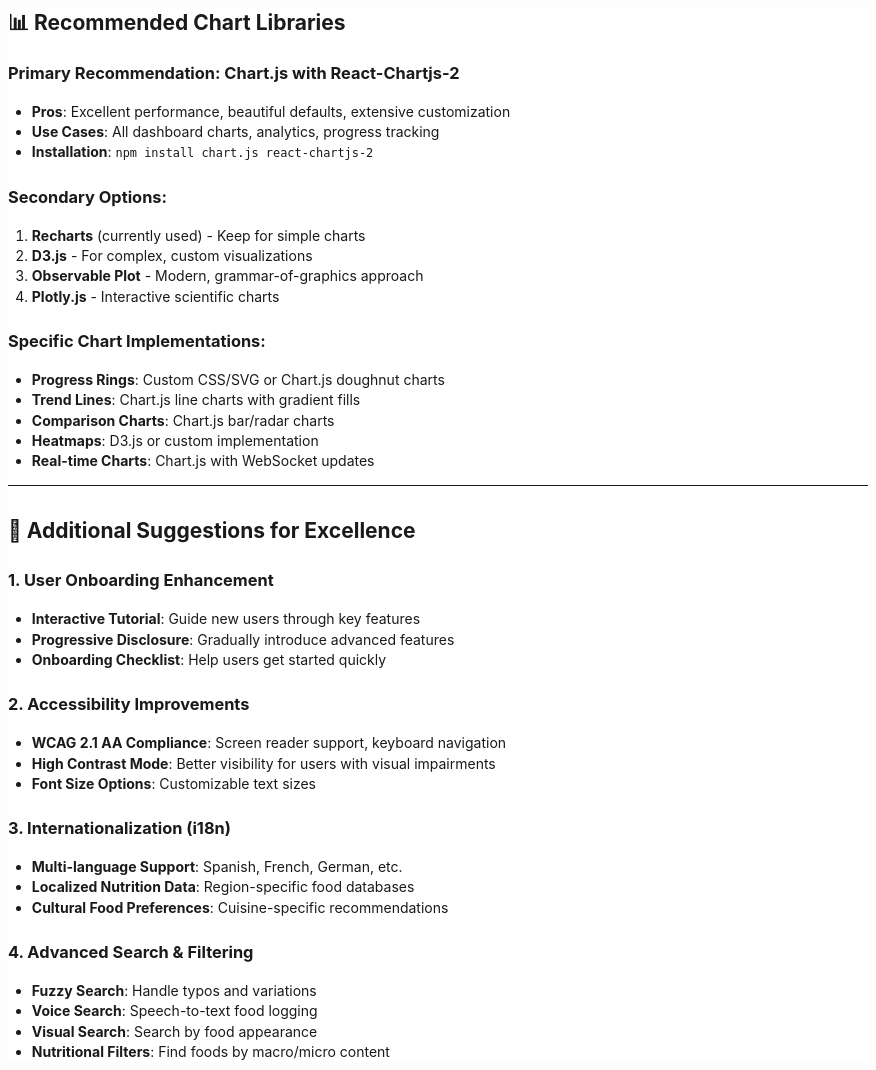 
## 📊 Recommended Chart Libraries

### Primary Recommendation: Chart.js with React-Chartjs-2

- **Pros**: Excellent performance, beautiful defaults, extensive customization
- **Use Cases**: All dashboard charts, analytics, progress tracking
- **Installation**: `npm install chart.js react-chartjs-2`

### Secondary Options:

1. **Recharts** (currently used) - Keep for simple charts
2. **D3.js** - For complex, custom visualizations
3. **Observable Plot** - Modern, grammar-of-graphics approach
4. **Plotly.js** - Interactive scientific charts

### Specific Chart Implementations:

- **Progress Rings**: Custom CSS/SVG or Chart.js doughnut charts
- **Trend Lines**: Chart.js line charts with gradient fills
- **Comparison Charts**: Chart.js bar/radar charts
- **Heatmaps**: D3.js or custom implementation
- **Real-time Charts**: Chart.js with WebSocket updates

---

## 🚀 Additional Suggestions for Excellence

### 1. User Onboarding Enhancement

- **Interactive Tutorial**: Guide new users through key features
- **Progressive Disclosure**: Gradually introduce advanced features
- **Onboarding Checklist**: Help users get started quickly

### 2. Accessibility Improvements

- **WCAG 2.1 AA Compliance**: Screen reader support, keyboard navigation
- **High Contrast Mode**: Better visibility for users with visual impairments
- **Font Size Options**: Customizable text sizes

### 3. Internationalization (i18n)

- **Multi-language Support**: Spanish, French, German, etc.
- **Localized Nutrition Data**: Region-specific food databases
- **Cultural Food Preferences**: Cuisine-specific recommendations

### 4. Advanced Search & Filtering

- **Fuzzy Search**: Handle typos and variations
- **Voice Search**: Speech-to-text food logging
- **Visual Search**: Search by food appearance
- **Nutritional Filters**: Find foods by macro/micro content
